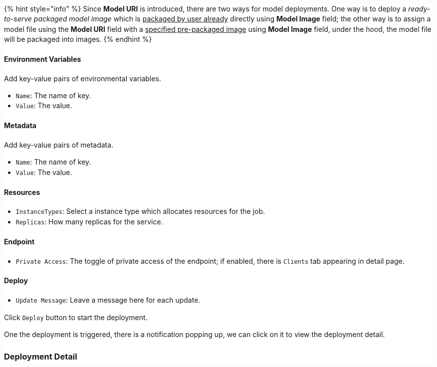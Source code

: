 {% hint style="info" %}
Since **Model URI** is introduced, there are two ways for model deployments. One way is to deploy a _ready-to-serve packaged model image_ which is [packaged by user already](package-from-language-wrapper/) directly using **Model Image** field; the other way is to assign a model file using the **Model URI** field with a [specified pre-packaged image](pre-packaged-servers/) using **Model Image** field, under the hood, the model file will be packaged into images.
{% endhint %}

#### Environment Variables

Add key-value pairs of environmental variables.

* `Name`: The name of key.
* `Value`: The value.

#### Metadata

Add key-value pairs of metadata.

* `Name`: The name of key.
* `Value`: The value.

#### Resources

* `InstanceTypes`: Select a instance type which allocates resources for the job.
* `Replicas`: How many replicas for the service.

#### Endpoint

* `Private Access`: The toggle of private access of the endpoint; if enabled, there is `Clients` tab appearing in detail page.

#### Deploy

* `Update Message`: Leave a message here for each update.

Click `Deploy` button to start the deployment.

One the deployment is triggered, there is a notification popping up, we can click on it to view the deployment detail.

### Deployment Detail
